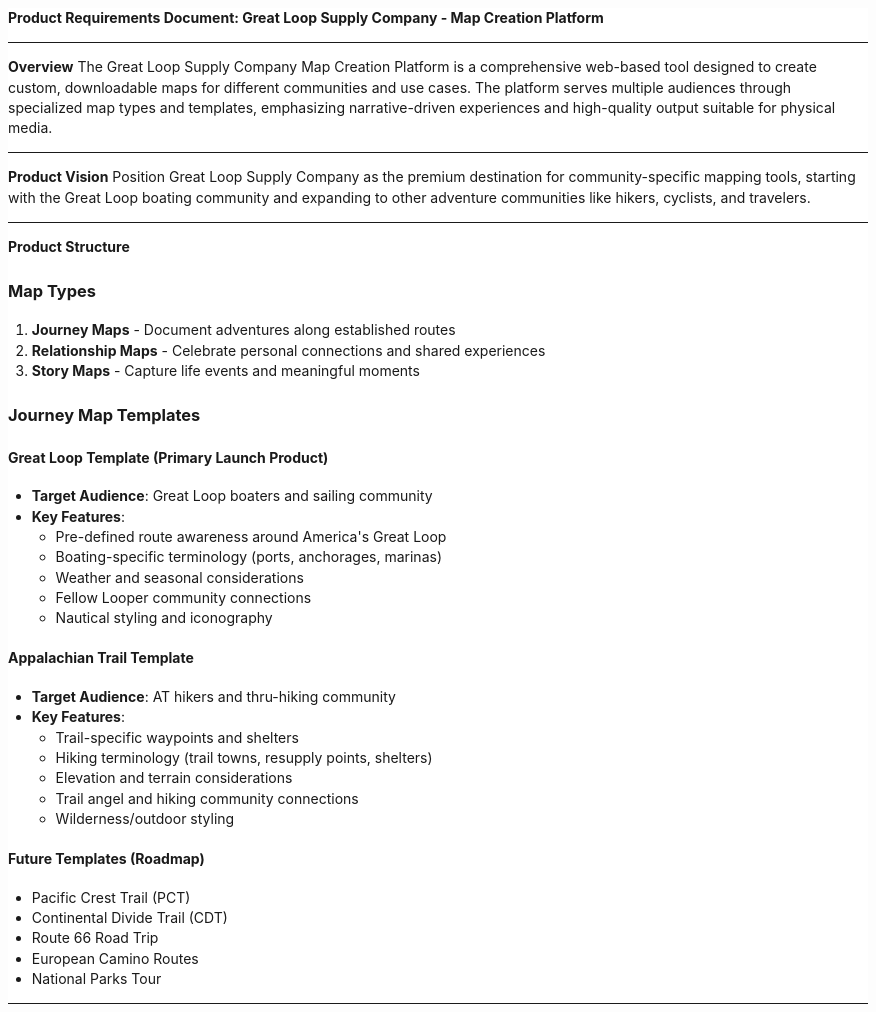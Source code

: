 **Product Requirements Document: Great Loop Supply Company - Map Creation Platform**

---

**Overview**
The Great Loop Supply Company Map Creation Platform is a comprehensive web-based tool designed to create custom, downloadable maps for different communities and use cases. The platform serves multiple audiences through specialized map types and templates, emphasizing narrative-driven experiences and high-quality output suitable for physical media.

---

**Product Vision**
Position Great Loop Supply Company as the premium destination for community-specific mapping tools, starting with the Great Loop boating community and expanding to other adventure communities like hikers, cyclists, and travelers.

---

**Product Structure**

### **Map Types**

1. **Journey Maps** - Document adventures along established routes
2. **Relationship Maps** - Celebrate personal connections and shared experiences
3. **Story Maps** - Capture life events and meaningful moments

### **Journey Map Templates**

#### **Great Loop Template** (Primary Launch Product)
- **Target Audience**: Great Loop boaters and sailing community
- **Key Features**:
  - Pre-defined route awareness around America's Great Loop
  - Boating-specific terminology (ports, anchorages, marinas)
  - Weather and seasonal considerations
  - Fellow Looper community connections
  - Nautical styling and iconography

#### **Appalachian Trail Template**
- **Target Audience**: AT hikers and thru-hiking community
- **Key Features**:
  - Trail-specific waypoints and shelters
  - Hiking terminology (trail towns, resupply points, shelters)
  - Elevation and terrain considerations
  - Trail angel and hiking community connections
  - Wilderness/outdoor styling

#### **Future Templates** (Roadmap)
- Pacific Crest Trail (PCT)
- Continental Divide Trail (CDT)
- Route 66 Road Trip
- European Camino Routes
- National Parks Tour

---